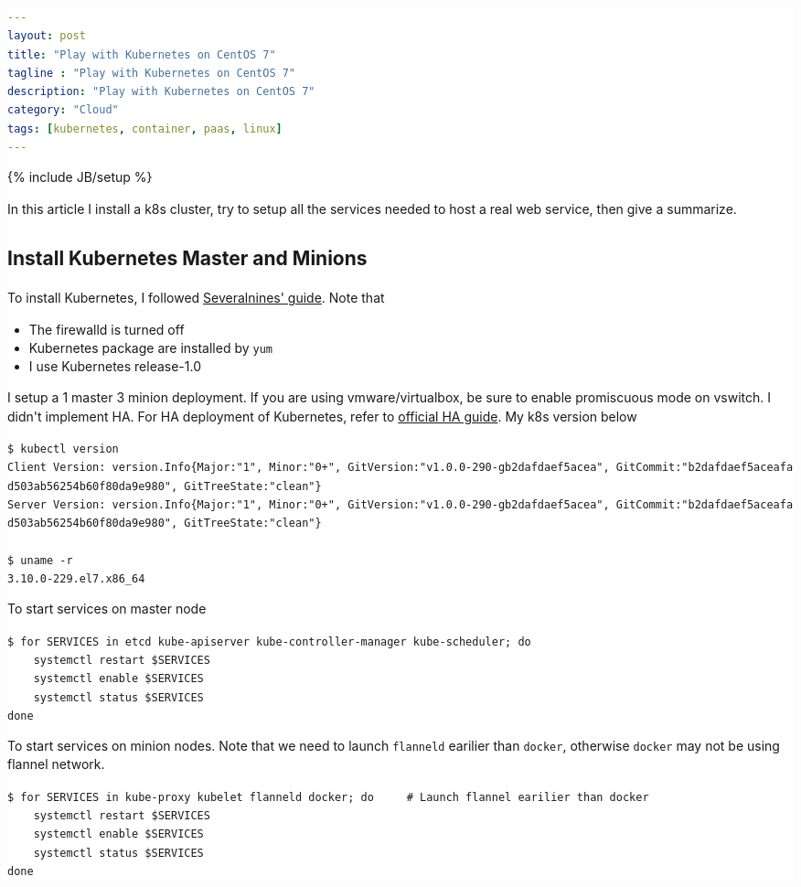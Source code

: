 ```yaml
---
layout: post
title: "Play with Kubernetes on CentOS 7"
tagline : "Play with Kubernetes on CentOS 7"
description: "Play with Kubernetes on CentOS 7"
category: "Cloud"
tags: [kubernetes, container, paas, linux]
---
```

{% include JB/setup %}

In this article I install a k8s cluster, try to setup all the services needed to host a real web service, then give a summarize.

## Install Kubernetes Master and Minions

To install Kubernetes, I followed [Severalnines' guide](http://www.severalnines.com/blog/installing-kubernetes-cluster-minions-centos7-manage-pods-services). Note that

  * The firewalld is turned off
  * Kubernetes package are installed by `yum`
  * I use Kubernetes release-1.0

I setup a 1 master 3 minion deployment. If you are using vmware/virtualbox, be sure to enable promiscuous mode on vswitch. I didn't implement HA. For HA deployment of Kubernetes, refer to [official HA guide](https://github.com/kubernetes/kubernetes/blob/release-1.0/docs/admin/high-availability.md). My k8s version below

```
$ kubectl version
Client Version: version.Info{Major:"1", Minor:"0+", GitVersion:"v1.0.0-290-gb2dafdaef5acea", GitCommit:"b2dafdaef5aceafad503ab56254b60f80da9e980", GitTreeState:"clean"}
Server Version: version.Info{Major:"1", Minor:"0+", GitVersion:"v1.0.0-290-gb2dafdaef5acea", GitCommit:"b2dafdaef5aceafad503ab56254b60f80da9e980", GitTreeState:"clean"}

$ uname -r
3.10.0-229.el7.x86_64
```

To start services on master node

```
$ for SERVICES in etcd kube-apiserver kube-controller-manager kube-scheduler; do 
    systemctl restart $SERVICES
    systemctl enable $SERVICES
    systemctl status $SERVICES 
done
```

To start services on minion nodes. Note that we need to launch `flanneld` earilier than `docker`, otherwise `docker` may not be using flannel network.

```
$ for SERVICES in kube-proxy kubelet flanneld docker; do     # Launch flannel earilier than docker
    systemctl restart $SERVICES
    systemctl enable $SERVICES
    systemctl status $SERVICES 
done
```
